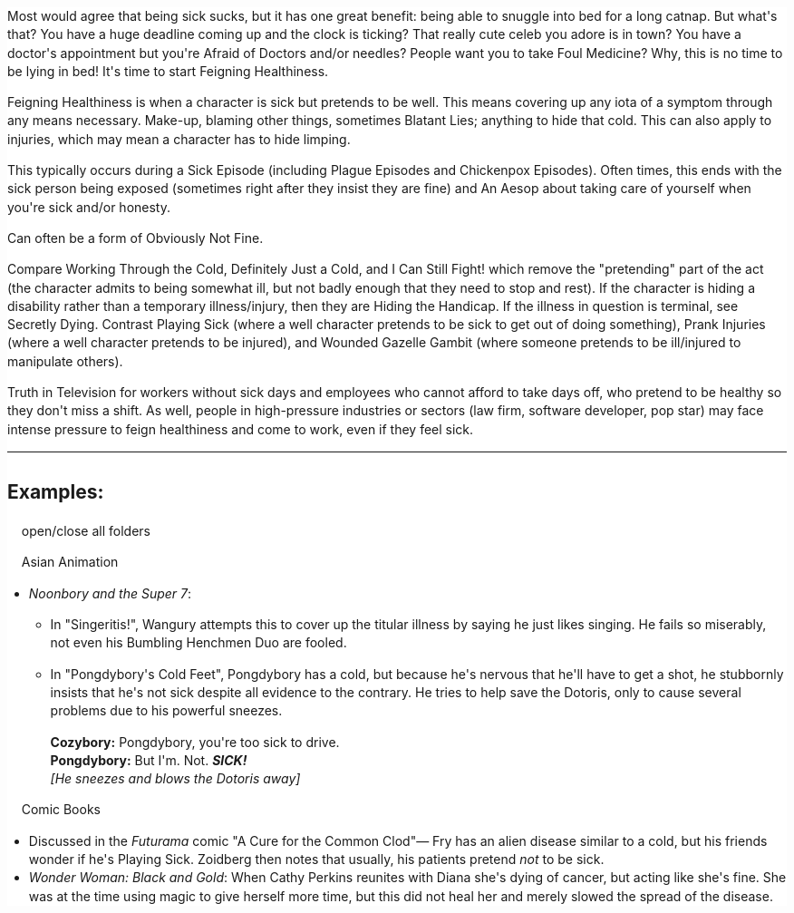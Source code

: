 Most would agree that being sick sucks, but it has one great benefit: being able to snuggle into bed for a long catnap. But what's that? You have a huge deadline coming up and the clock is ticking? That really cute celeb you adore is in town? You have a doctor's appointment but you're Afraid of Doctors and/or needles? People want you to take Foul Medicine? Why, this is no time to be lying in bed! It's time to start Feigning Healthiness.

Feigning Healthiness is when a character is sick but pretends to be well. This means covering up any iota of a symptom through any means necessary. Make-up, blaming other things, sometimes Blatant Lies; anything to hide that cold. This can also apply to injuries, which may mean a character has to hide limping.

This typically occurs during a Sick Episode (including Plague Episodes and Chickenpox Episodes). Often times, this ends with the sick person being exposed (sometimes right after they insist they are fine) and An Aesop about taking care of yourself when you're sick and/or honesty.

Can often be a form of Obviously Not Fine.

Compare Working Through the Cold, Definitely Just a Cold, and I Can Still Fight! which remove the "pretending" part of the act (the character admits to being somewhat ill, but not badly enough that they need to stop and rest). If the character is hiding a disability rather than a temporary illness/injury, then they are Hiding the Handicap. If the illness in question is terminal, see Secretly Dying. Contrast Playing Sick (where a well character pretends to be sick to get out of doing something), Prank Injuries (where a well character pretends to be injured), and Wounded Gazelle Gambit (where someone pretends to be ill/injured to manipulate others).

Truth in Television for workers without sick days and employees who cannot afford to take days off, who pretend to be healthy so they don't miss a shift. As well, people in high-pressure industries or sectors (law firm, software developer, pop star) may face intense pressure to feign healthiness and come to work, even if they feel sick.

___

## Examples:

    open/close all folders 

    Asian Animation 

-   _Noonbory and the Super 7_:
    -   In "Singeritis!", Wangury attempts this to cover up the titular illness by saying he just likes singing. He fails so miserably, not even his Bumbling Henchmen Duo are fooled.
    -   In "Pongdybory's Cold Feet", Pongdybory has a cold, but because he's nervous that he'll have to get a shot, he stubbornly insists that he's not sick despite all evidence to the contrary. He tries to help save the Dotoris, only to cause several problems due to his powerful sneezes.
        
        **Cozybory:** Pongdybory, you're too sick to drive.  
        **Pongdybory:** But I'm. Not. _**SICK!**_  
        _\[He sneezes and blows the Dotoris away\]_
        

    Comic Books 

-   Discussed in the _Futurama_ comic "A Cure for the Common Clod"— Fry has an alien disease similar to a cold, but his friends wonder if he's Playing Sick. Zoidberg then notes that usually, his patients pretend _not_ to be sick.
-   _Wonder Woman: Black and Gold_: When Cathy Perkins reunites with Diana she's dying of cancer, but acting like she's fine. She was at the time using magic to give herself more time, but this did not heal her and merely slowed the spread of the disease.
